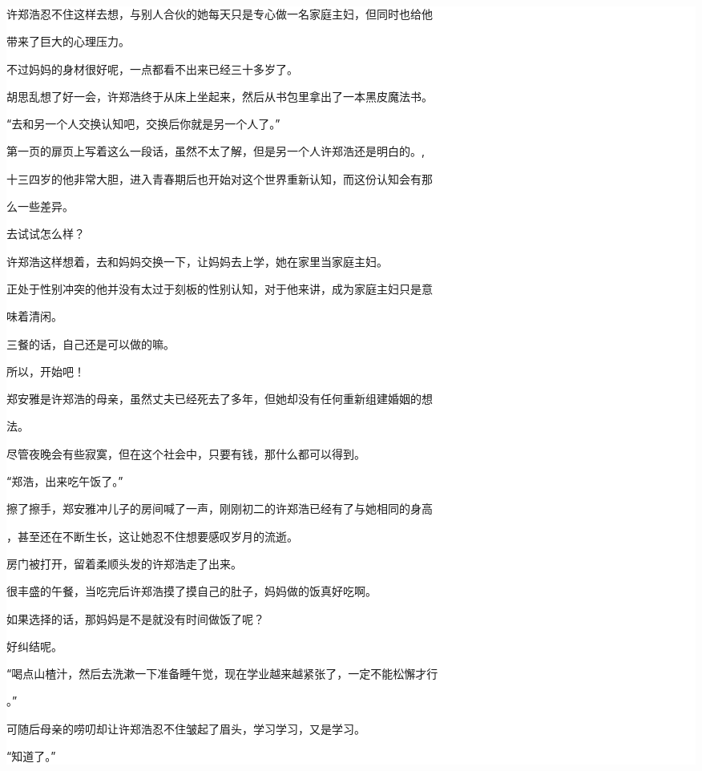许郑浩忍不住这样去想，与别人合伙的她每天只是专心做一名家庭主妇，但同时也给他

带来了巨大的心理压力。

不过妈妈的身材很好呢，一点都看不出来已经三十多岁了。



胡思乱想了好一会，许郑浩终于从床上坐起来，然后从书包里拿出了一本黑皮魔法书。

“去和另一个人交换认知吧，交换后你就是另一个人了。”



第一页的扉页上写着这么一段话，虽然不太了解，但是另一个人许郑浩还是明白的。,



十三四岁的他非常大胆，进入青春期后也开始对这个世界重新认知，而这份认知会有那

么一些差异。

去试试怎么样？

许郑浩这样想着，去和妈妈交换一下，让妈妈去上学，她在家里当家庭主妇。



正处于性别冲突的他并没有太过于刻板的性别认知，对于他来讲，成为家庭主妇只是意

味着清闲。

三餐的话，自己还是可以做的嘛。

所以，开始吧！



郑安雅是许郑浩的母亲，虽然丈夫已经死去了多年，但她却没有任何重新组建婚姻的想

法。

尽管夜晚会有些寂寞，但在这个社会中，只要有钱，那什么都可以得到。

“郑浩，出来吃午饭了。”



擦了擦手，郑安雅冲儿子的房间喊了一声，刚刚初二的许郑浩已经有了与她相同的身高

，甚至还在不断生长，这让她忍不住想要感叹岁月的流逝。

房门被打开，留着柔顺头发的许郑浩走了出来。

很丰盛的午餐，当吃完后许郑浩摸了摸自己的肚子，妈妈做的饭真好吃啊。

如果选择的话，那妈妈是不是就没有时间做饭了呢？

好纠结呢。



“喝点山楂汁，然后去洗漱一下准备睡午觉，现在学业越来越紧张了，一定不能松懈才行

。”

可随后母亲的唠叨却让许郑浩忍不住皱起了眉头，学习学习，又是学习。

“知道了。”
